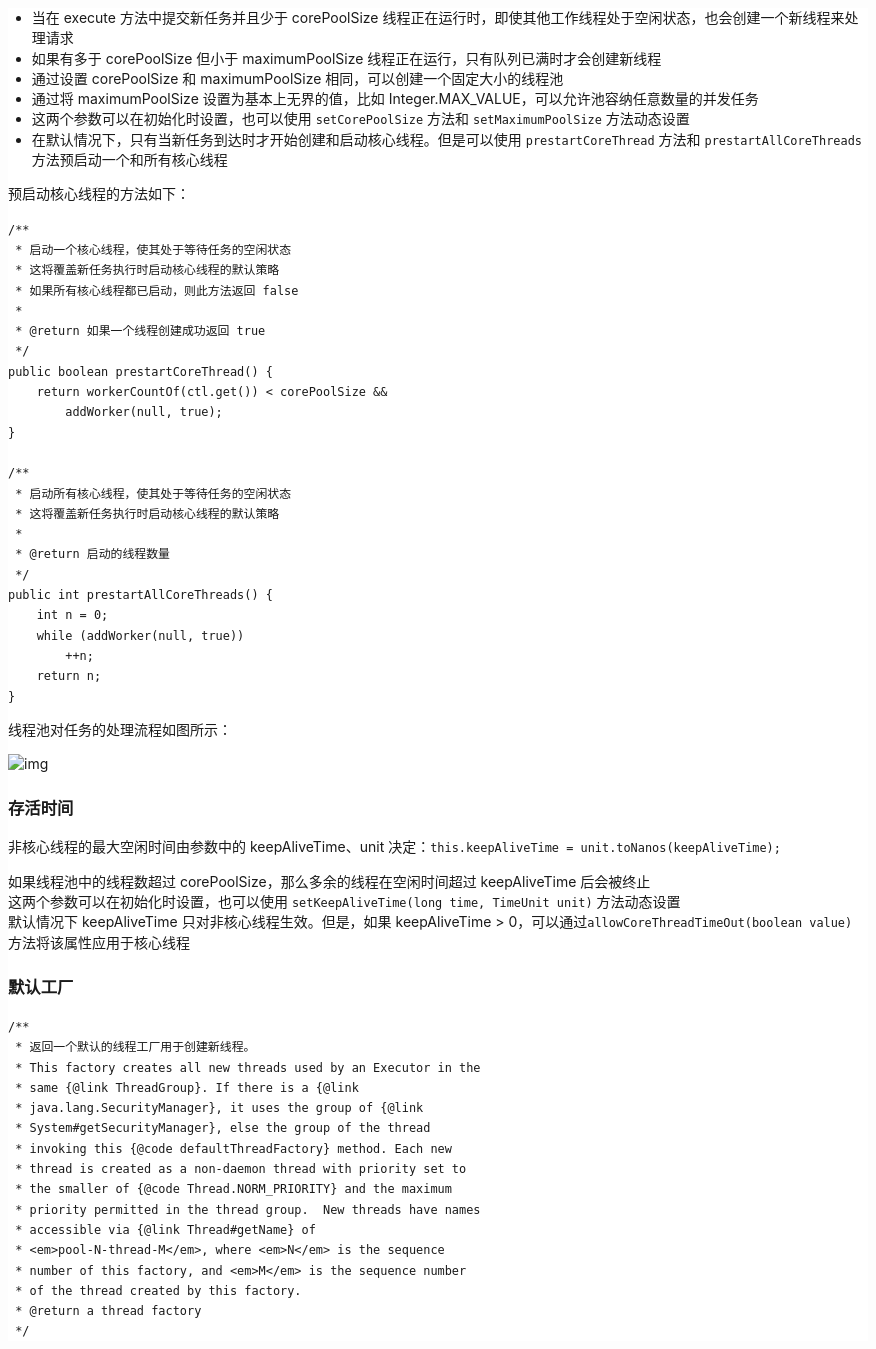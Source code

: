 * 当在 execute 方法中提交新任务并且少于 corePoolSize 线程正在运行时，即使其他工作线程处于空闲状态，也会创建一个新线程来处理请求
* 如果有多于 corePoolSize 但小于 maximumPoolSize 线程正在运行，只有队列已满时才会创建新线程
* 通过设置 corePoolSize 和 maximumPoolSize 相同，可以创建一个固定大小的线程池
* 通过将 maximumPoolSize 设置为基本上无界的值，比如 Integer.MAX_VALUE，可以允许池容纳任意数量的并发任务
* 这两个参数可以在初始化时设置，也可以使用 ```setCorePoolSize``` 方法和 ```setMaximumPoolSize``` 方法动态设置
* 在默认情况下，只有当新任务到达时才开始创建和启动核心线程。但是可以使用 ```prestartCoreThread``` 方法和 ```prestartAllCoreThreads``` 方法预启动一个和所有核心线程

预启动核心线程的方法如下：

    /**
     * 启动一个核心线程，使其处于等待任务的空闲状态
     * 这将覆盖新任务执行时启动核心线程的默认策略
     * 如果所有核心线程都已启动，则此方法返回 false
     *
     * @return 如果一个线程创建成功返回 true
     */
    public boolean prestartCoreThread() {
        return workerCountOf(ctl.get()) < corePoolSize &&
            addWorker(null, true);
    }
    
    /**
     * 启动所有核心线程，使其处于等待任务的空闲状态
     * 这将覆盖新任务执行时启动核心线程的默认策略
     *
     * @return 启动的线程数量
     */
    public int prestartAllCoreThreads() {
        int n = 0;
        while (addWorker(null, true))
            ++n;
        return n;
    }
    
线程池对任务的处理流程如图所示：

![img](https://linyongchao.github.io/static/img/threadpool/pool2.png)

### 存活时间

非核心线程的最大空闲时间由参数中的 keepAliveTime、unit 决定：```this.keepAliveTime = unit.toNanos(keepAliveTime);```

如果线程池中的线程数超过 corePoolSize，那么多余的线程在空闲时间超过 keepAliveTime 后会被终止  
这两个参数可以在初始化时设置，也可以使用 ```setKeepAliveTime(long time, TimeUnit unit)``` 方法动态设置  
默认情况下 keepAliveTime 只对非核心线程生效。但是，如果 keepAliveTime > 0，可以通过```allowCoreThreadTimeOut(boolean value)``` 方法将该属性应用于核心线程
    
### 默认工厂

    /**
     * 返回一个默认的线程工厂用于创建新线程。
     * This factory creates all new threads used by an Executor in the
     * same {@link ThreadGroup}. If there is a {@link
     * java.lang.SecurityManager}, it uses the group of {@link
     * System#getSecurityManager}, else the group of the thread
     * invoking this {@code defaultThreadFactory} method. Each new
     * thread is created as a non-daemon thread with priority set to
     * the smaller of {@code Thread.NORM_PRIORITY} and the maximum
     * priority permitted in the thread group.  New threads have names
     * accessible via {@link Thread#getName} of
     * <em>pool-N-thread-M</em>, where <em>N</em> is the sequence
     * number of this factory, and <em>M</em> is the sequence number
     * of the thread created by this factory.
     * @return a thread factory
     */